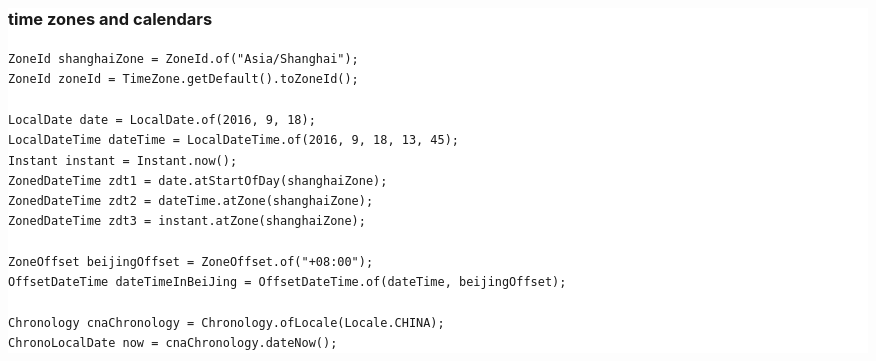 ### time zones and calendars

~~~
ZoneId shanghaiZone = ZoneId.of("Asia/Shanghai");
ZoneId zoneId = TimeZone.getDefault().toZoneId();

LocalDate date = LocalDate.of(2016, 9, 18);
LocalDateTime dateTime = LocalDateTime.of(2016, 9, 18, 13, 45);
Instant instant = Instant.now();
ZonedDateTime zdt1 = date.atStartOfDay(shanghaiZone);
ZonedDateTime zdt2 = dateTime.atZone(shanghaiZone);
ZonedDateTime zdt3 = instant.atZone(shanghaiZone);

ZoneOffset beijingOffset = ZoneOffset.of("+08:00");
OffsetDateTime dateTimeInBeiJing = OffsetDateTime.of(dateTime, beijingOffset);

Chronology cnaChronology = Chronology.ofLocale(Locale.CHINA);
ChronoLocalDate now = cnaChronology.dateNow();
~~~
